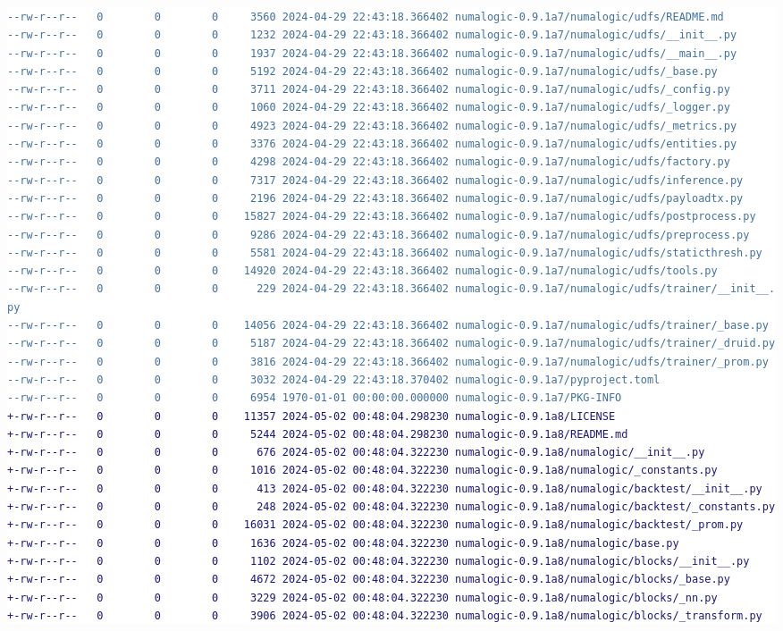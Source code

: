 ```diff
--rw-r--r--   0        0        0     3560 2024-04-29 22:43:18.366402 numalogic-0.9.1a7/numalogic/udfs/README.md
--rw-r--r--   0        0        0     1232 2024-04-29 22:43:18.366402 numalogic-0.9.1a7/numalogic/udfs/__init__.py
--rw-r--r--   0        0        0     1937 2024-04-29 22:43:18.366402 numalogic-0.9.1a7/numalogic/udfs/__main__.py
--rw-r--r--   0        0        0     5192 2024-04-29 22:43:18.366402 numalogic-0.9.1a7/numalogic/udfs/_base.py
--rw-r--r--   0        0        0     3711 2024-04-29 22:43:18.366402 numalogic-0.9.1a7/numalogic/udfs/_config.py
--rw-r--r--   0        0        0     1060 2024-04-29 22:43:18.366402 numalogic-0.9.1a7/numalogic/udfs/_logger.py
--rw-r--r--   0        0        0     4923 2024-04-29 22:43:18.366402 numalogic-0.9.1a7/numalogic/udfs/_metrics.py
--rw-r--r--   0        0        0     3376 2024-04-29 22:43:18.366402 numalogic-0.9.1a7/numalogic/udfs/entities.py
--rw-r--r--   0        0        0     4298 2024-04-29 22:43:18.366402 numalogic-0.9.1a7/numalogic/udfs/factory.py
--rw-r--r--   0        0        0     7317 2024-04-29 22:43:18.366402 numalogic-0.9.1a7/numalogic/udfs/inference.py
--rw-r--r--   0        0        0     2196 2024-04-29 22:43:18.366402 numalogic-0.9.1a7/numalogic/udfs/payloadtx.py
--rw-r--r--   0        0        0    15827 2024-04-29 22:43:18.366402 numalogic-0.9.1a7/numalogic/udfs/postprocess.py
--rw-r--r--   0        0        0     9286 2024-04-29 22:43:18.366402 numalogic-0.9.1a7/numalogic/udfs/preprocess.py
--rw-r--r--   0        0        0     5581 2024-04-29 22:43:18.366402 numalogic-0.9.1a7/numalogic/udfs/staticthresh.py
--rw-r--r--   0        0        0    14920 2024-04-29 22:43:18.366402 numalogic-0.9.1a7/numalogic/udfs/tools.py
--rw-r--r--   0        0        0      229 2024-04-29 22:43:18.366402 numalogic-0.9.1a7/numalogic/udfs/trainer/__init__.py
--rw-r--r--   0        0        0    14056 2024-04-29 22:43:18.366402 numalogic-0.9.1a7/numalogic/udfs/trainer/_base.py
--rw-r--r--   0        0        0     5187 2024-04-29 22:43:18.366402 numalogic-0.9.1a7/numalogic/udfs/trainer/_druid.py
--rw-r--r--   0        0        0     3816 2024-04-29 22:43:18.366402 numalogic-0.9.1a7/numalogic/udfs/trainer/_prom.py
--rw-r--r--   0        0        0     3032 2024-04-29 22:43:18.370402 numalogic-0.9.1a7/pyproject.toml
--rw-r--r--   0        0        0     6954 1970-01-01 00:00:00.000000 numalogic-0.9.1a7/PKG-INFO
+-rw-r--r--   0        0        0    11357 2024-05-02 00:48:04.298230 numalogic-0.9.1a8/LICENSE
+-rw-r--r--   0        0        0     5244 2024-05-02 00:48:04.298230 numalogic-0.9.1a8/README.md
+-rw-r--r--   0        0        0      676 2024-05-02 00:48:04.322230 numalogic-0.9.1a8/numalogic/__init__.py
+-rw-r--r--   0        0        0     1016 2024-05-02 00:48:04.322230 numalogic-0.9.1a8/numalogic/_constants.py
+-rw-r--r--   0        0        0      413 2024-05-02 00:48:04.322230 numalogic-0.9.1a8/numalogic/backtest/__init__.py
+-rw-r--r--   0        0        0      248 2024-05-02 00:48:04.322230 numalogic-0.9.1a8/numalogic/backtest/_constants.py
+-rw-r--r--   0        0        0    16031 2024-05-02 00:48:04.322230 numalogic-0.9.1a8/numalogic/backtest/_prom.py
+-rw-r--r--   0        0        0     1636 2024-05-02 00:48:04.322230 numalogic-0.9.1a8/numalogic/base.py
+-rw-r--r--   0        0        0     1102 2024-05-02 00:48:04.322230 numalogic-0.9.1a8/numalogic/blocks/__init__.py
+-rw-r--r--   0        0        0     4672 2024-05-02 00:48:04.322230 numalogic-0.9.1a8/numalogic/blocks/_base.py
+-rw-r--r--   0        0        0     3229 2024-05-02 00:48:04.322230 numalogic-0.9.1a8/numalogic/blocks/_nn.py
+-rw-r--r--   0        0        0     3906 2024-05-02 00:48:04.322230 numalogic-0.9.1a8/numalogic/blocks/_transform.py
```